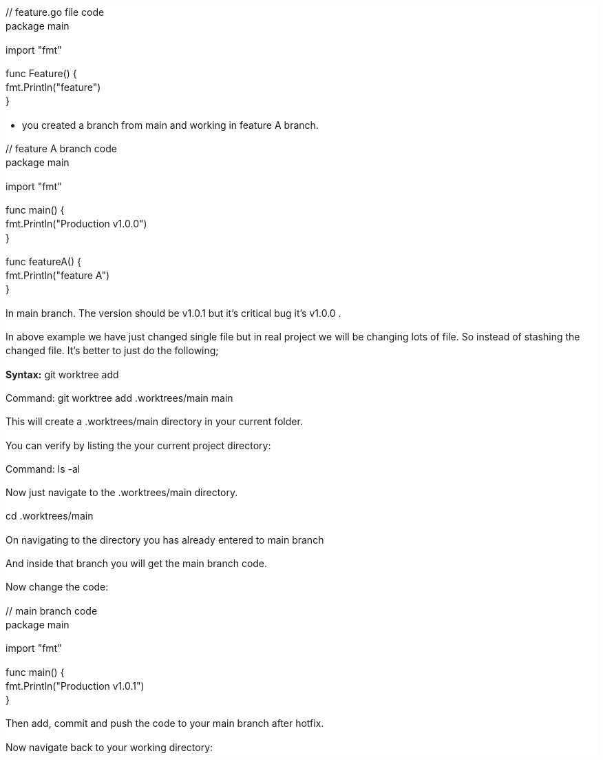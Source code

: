 // feature.go file code  
package main  
  
import "fmt"  
  
func Feature() {  
fmt.Println("feature")  
}

* you created a branch from main and working in feature A branch.

// feature A branch code  
package main  
  
import "fmt"  
  
func main() {  
fmt.Println("Production v1.0.0")  
}  
  
func featureA() {  
fmt.Println("feature A")  
}

In main branch. The version should be v1.0.1 but it’s critical bug it’s v1.0.0 .

In above example we have just changed single file but in real project we will be changing lots of file. So instead of stashing the changed file. It’s better to just do the following;

**Syntax:** git worktree add <folder name> <branch name>

Command: git worktree add .worktrees/main main

This will create a .worktrees/main directory in your current folder.

You can verify by listing the your current project directory:

Command: ls -al

Now just navigate to the .worktrees/main directory.

cd .worktrees/main

On navigating to the directory you has already entered to main branch

And inside that branch you will get the main branch code.

Now change the code:

// main branch code  
package main  
  
import "fmt"  
  
func main() {  
fmt.Println("Production v1.0.1")  
}

Then add, commit and push the code to your main branch after hotfix.

Now navigate back to your working directory:
